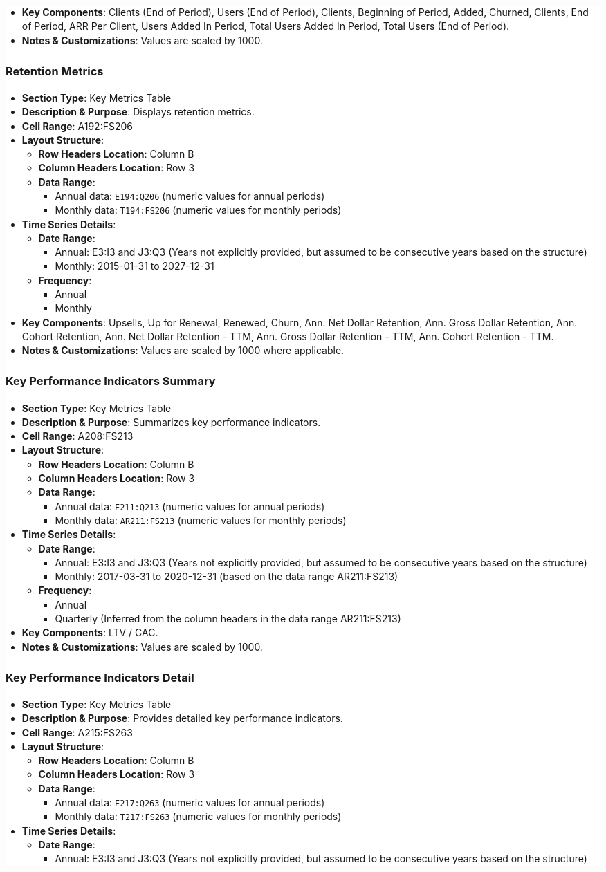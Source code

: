 - **Key Components**: Clients (End of Period), Users (End of Period), Clients, Beginning of Period, Added, Churned, Clients, End of Period, ARR Per Client, Users Added In Period, Total Users Added In Period, Total Users (End of Period).
- **Notes & Customizations**: Values are scaled by 1000.

### Retention Metrics
- **Section Type**: Key Metrics Table
- **Description & Purpose**: Displays retention metrics.
- **Cell Range**: A192:FS206
- **Layout Structure**:
    - **Row Headers Location**: Column B
    - **Column Headers Location**: Row 3
    - **Data Range**:
      - Annual data: `E194:Q206` (numeric values for annual periods)
      - Monthly data: `T194:FS206` (numeric values for monthly periods)
- **Time Series Details**:
    - **Date Range**:
      - Annual: E3:I3 and J3:Q3 (Years not explicitly provided, but assumed to be consecutive years based on the structure)
      - Monthly: 2015-01-31 to 2027-12-31
    - **Frequency**:
      - Annual
      - Monthly
- **Key Components**: Upsells, Up for Renewal, Renewed, Churn, Ann. Net Dollar Retention, Ann. Gross Dollar Retention, Ann. Cohort Retention, Ann. Net Dollar Retention - TTM, Ann. Gross Dollar Retention - TTM, Ann. Cohort Retention - TTM.
- **Notes & Customizations**: Values are scaled by 1000 where applicable.

### Key Performance Indicators Summary
- **Section Type**: Key Metrics Table
- **Description & Purpose**: Summarizes key performance indicators.
- **Cell Range**: A208:FS213
- **Layout Structure**:
    - **Row Headers Location**: Column B
    - **Column Headers Location**: Row 3
    - **Data Range**:
      - Annual data: `E211:Q213` (numeric values for annual periods)
      - Monthly data: `AR211:FS213` (numeric values for monthly periods)
- **Time Series Details**:
    - **Date Range**:
      - Annual: E3:I3 and J3:Q3 (Years not explicitly provided, but assumed to be consecutive years based on the structure)
      - Monthly: 2017-03-31 to 2020-12-31 (based on the data range AR211:FS213)
    - **Frequency**:
      - Annual
      - Quarterly (Inferred from the column headers in the data range AR211:FS213)
- **Key Components**: LTV / CAC.
- **Notes & Customizations**: Values are scaled by 1000.

### Key Performance Indicators Detail
- **Section Type**: Key Metrics Table
- **Description & Purpose**: Provides detailed key performance indicators.
- **Cell Range**: A215:FS263
- **Layout Structure**:
    - **Row Headers Location**: Column B
    - **Column Headers Location**: Row 3
    - **Data Range**:
      - Annual data: `E217:Q263` (numeric values for annual periods)
      - Monthly data: `T217:FS263` (numeric values for monthly periods)
- **Time Series Details**:
    - **Date Range**:
      - Annual: E3:I3 and J3:Q3 (Years not explicitly provided, but assumed to be consecutive years based on the structure)